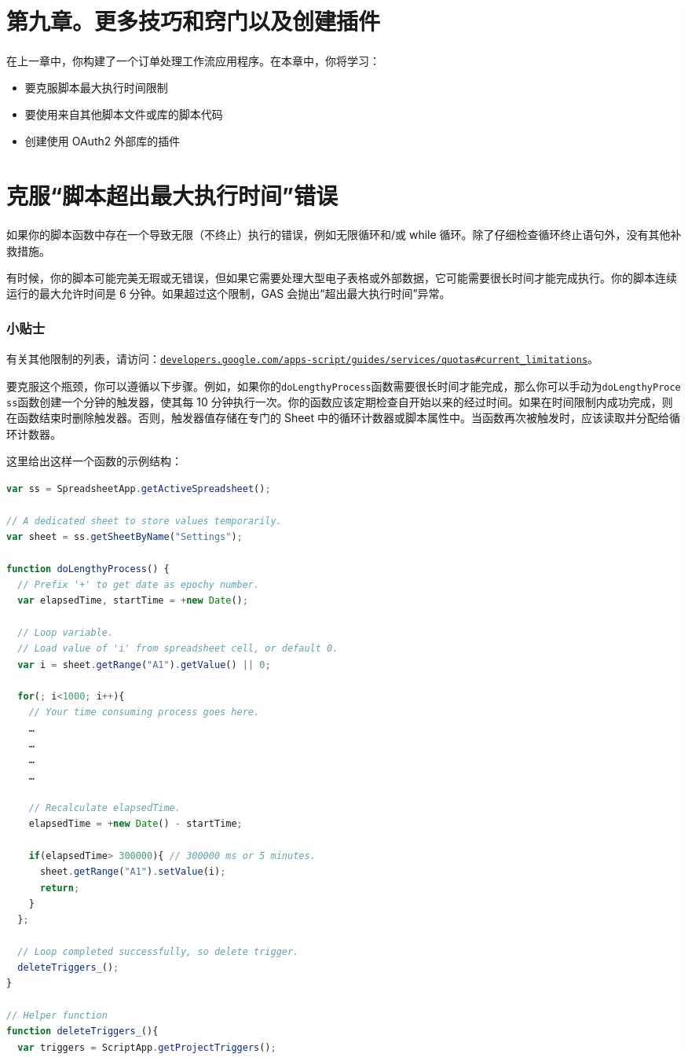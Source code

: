 # 第九章。更多技巧和窍门以及创建插件

在上一章中，你构建了一个订单处理工作流应用程序。在本章中，你将学习：

+   要克服脚本最大执行时间限制

+   要使用来自其他脚本文件或库的脚本代码

+   创建使用 OAuth2 外部库的插件

# 克服“脚本超出最大执行时间”错误

如果你的脚本函数中存在一个导致无限（不终止）执行的错误，例如无限循环和/或 while 循环。除了仔细检查循环终止语句外，没有其他补救措施。

有时候，你的脚本可能完美无瑕或无错误，但如果它需要处理大型电子表格或外部数据，它可能需要很长时间才能完成执行。你的脚本连续运行的最大允许时间是 6 分钟。如果超过这个限制，GAS 会抛出“超出最大执行时间”异常。

### 小贴士

有关其他限制的列表，请访问：[`developers.google.com/apps-script/guides/services/quotas#current_limitations`](https://developers.google.com/apps-script/guides/services/quotas#current_limitations)。

要克服这个瓶颈，你可以遵循以下步骤。例如，如果你的`doLengthyProcess`函数需要很长时间才能完成，那么你可以手动为`doLengthyProcess`函数创建一个分钟的触发器，使其每 10 分钟执行一次。你的函数应该定期检查自开始以来的经过时间。如果在时间限制内成功完成，则在函数结束时删除触发器。否则，触发器值存储在专门的 Sheet 中的循环计数器或脚本属性中。当函数再次被触发时，应该读取并分配给循环计数器。

这里给出这样一个函数的示例结构：

```js
var ss = SpreadsheetApp.getActiveSpreadsheet();

// A dedicated sheet to store values temporarily.
var sheet = ss.getSheetByName("Settings");

function doLengthyProcess() {
  // Prefix '+' to get date as epochy number.
  var elapsedTime, startTime = +new Date();

  // Loop variable.
  // Load value of 'i' from spreadsheet cell, or default 0.
  var i = sheet.getRange("A1").getValue() || 0;

  for(; i<1000; i++){
    // Your time consuming process goes here.
    …
    …
    …
    …

    // Recalculate elapsedTime.
    elapsedTime = +new Date() - startTime;

    if(elapsedTime> 300000){ // 300000 ms or 5 minutes.
      sheet.getRange("A1").setValue(i);
      return;
    }
  };

  // Loop completed successfully, so delete trigger.
  deleteTriggers_();
}

// Helper function
function deleteTriggers_(){
  var triggers = ScriptApp.getProjectTriggers();
```